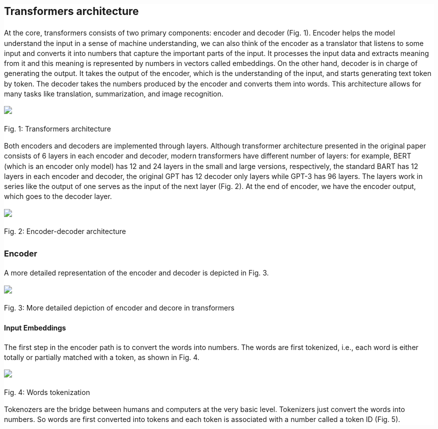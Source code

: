 <a name="2"></b>
## Transformers architecture 

At the core, transformers consists of two primary components: encoder and decoder (Fig. 1). Encoder helps the model understand the input in a sense of machine understanding, we can also think of the encoder as a translator that listens to some input and converts it into numbers that capture the important parts of the input. It processes the input data and extracts meaning from it and this meaning is represented by numbers in vectors called embeddings. On the other hand, decoder is in charge of generating the output. It takes the output of the encoder, which is the understanding of the input, and starts generating text token by token. The decoder takes the numbers produced by the encoder and converts them into words. This architecture allows for many tasks like translation, summarization, and image recognition. 


![](https://github.com/DanialArab/images/blob/main/Transformers/transformers%20architecture.png)

Fig. 1: Transformers architecture

Both encoders and decoders are implemented through layers. Although transformer architecture presented in the original paper consists of 6 layers in each encoder and decoder, modern transformers have different number of layers: for example, BERT (which is an encoder only model) has 12 and 24 layers in the small and large versions, respectively, the standard BART has 12 layers in each encoder and decoder, the original GPT has 12 decoder only layers while GPT-3 has 96 layers. The layers work in series like the output of one serves as the input of the next layer (Fig. 2). At the end of encoder, we have the encoder output, which goes to the decoder layer. 


![](https://github.com/DanialArab/images/blob/main/Transformers/encoder-decoder.png)

Fig. 2: Encoder-decoder architecture 

<a name="3"></c>
### Encoder 
 
A more detailed representation of the encoder and decoder is depicted in Fig. 3.

![](https://github.com/DanialArab/images/blob/main/Transformers/transformers%20architecture%20detailed.png)

Fig. 3: More detailed depiction of encoder and decore in transformers 

<a name="4"></d>
#### Input Embeddings

The first step in the encoder path is to convert the words into numbers. The words are first tokenized, i.e., each word is either totally or partially matched with a token, as shown in Fig. 4.


![](https://github.com/DanialArab/images/blob/main/Transformers/tokenization.png)

Fig. 4: Words tokenization 

Tokenozers are the bridge between humans and computers at the very basic level. Tokenizers just convert the words into numbers. So words are first converted into tokens and each token is associated with a number called a token ID (Fig. 5). 
